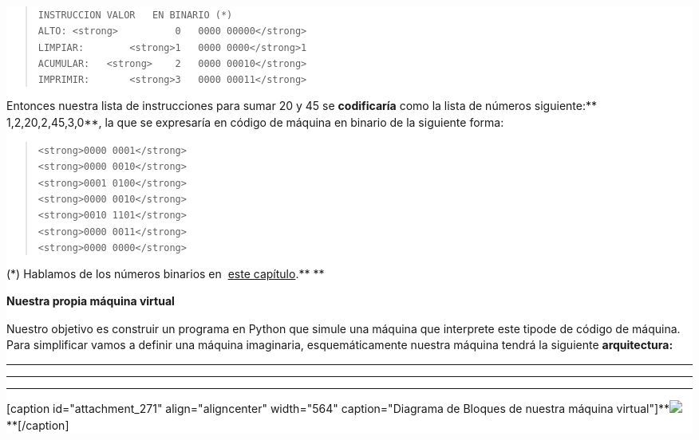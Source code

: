 
> 

>     
>     INSTRUCCION VALOR   EN BINARIO (*)
>     ALTO: <strong>          0   0000 00000</strong>
>     LIMPIAR:        <strong>1   0000 0000</strong>1
>     ACUMULAR:   <strong>    2   0000 00010</strong>
>     IMPRIMIR:       <strong>3   0000 00011</strong>
> 
> 





Entonces nuestra lista de instrucciones para sumar 20 y 45 se **codificaría** como la lista de números siguiente:** 1,2,20,2,45,3,0**, la que se expresaría en código de máquina en binario de la siguiente forma:





> 

>     
>     <strong>0000 0001</strong>
>     <strong>0000 0010</strong>
>     <strong>0001 0100</strong>
>     <strong>0000 0010</strong>
>     <strong>0010 1101</strong>
>     <strong>0000 0011</strong>
>     <strong>0000 0000</strong>
> 
> 



(*) Hablamos de los números binarios en  [este capítulo](http://www.programando.org/blog/2011/03/partir-desde-cero/).**
**

**Nuestra propia máquina virtual**


Nuestro objetivo es construir un programa en Python que simule una máquina que interprete este tipode de código de máquina. Para simplificar vamos a definir una máquina imaginaria, esquemáticamente nuestra máquina tendrá la siguiente **arquitectura:**


** **

** **

** **

[caption id="attachment_271" align="aligncenter" width="564" caption="Diagrama de Bloques de nuestra máquina virtual"]**[](http://www.programando.org/blog/wp-content/uploads/2011/04/programando-cpu.png)[![](http://www.programando.org/blog/wp-content/uploads/2011/04/programando-cpu1.png)](http://www.programando.org/blog/wp-content/uploads/2011/04/programando-cpu1.png)
**[/caption]
